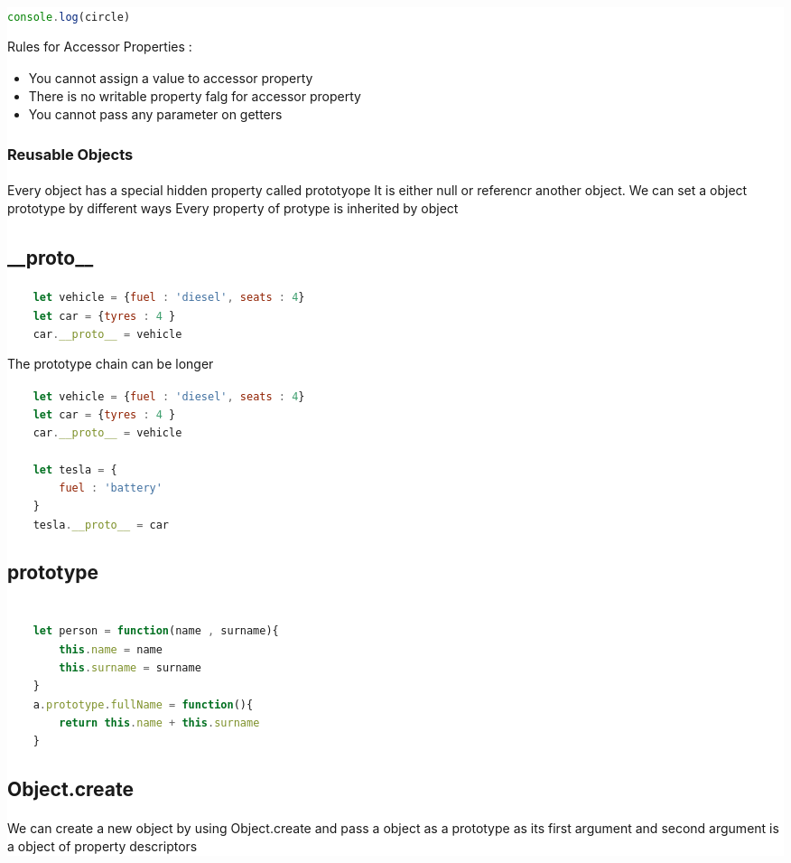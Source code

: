```js
console.log(circle)

```

Rules for Accessor Properties : 
* You cannot assign a value to accessor property
* There is no writable property falg for accessor property
* You cannot pass any parameter on getters


### Reusable Objects

Every object has a special hidden property called prototyope
It is either null or referencr another object.
We can set a object prototype by different ways
Every property of protype is inherited by object

## \_\_proto__

```js
    let vehicle = {fuel : 'diesel', seats : 4}
    let car = {tyres : 4 }
    car.__proto__ = vehicle
```
The prototype chain can be longer

```js
    let vehicle = {fuel : 'diesel', seats : 4}
    let car = {tyres : 4 }
    car.__proto__ = vehicle

    let tesla = {
        fuel : 'battery'
    }
    tesla.__proto__ = car
```
## prototype

```js

    let person = function(name , surname){
        this.name = name
        this.surname = surname
    }
    a.prototype.fullName = function(){
        return this.name + this.surname
    }
```

## Object.create

We can create a new object by using Object.create and pass a object as a prototype as its first argument and second argument is a object of property descriptors
